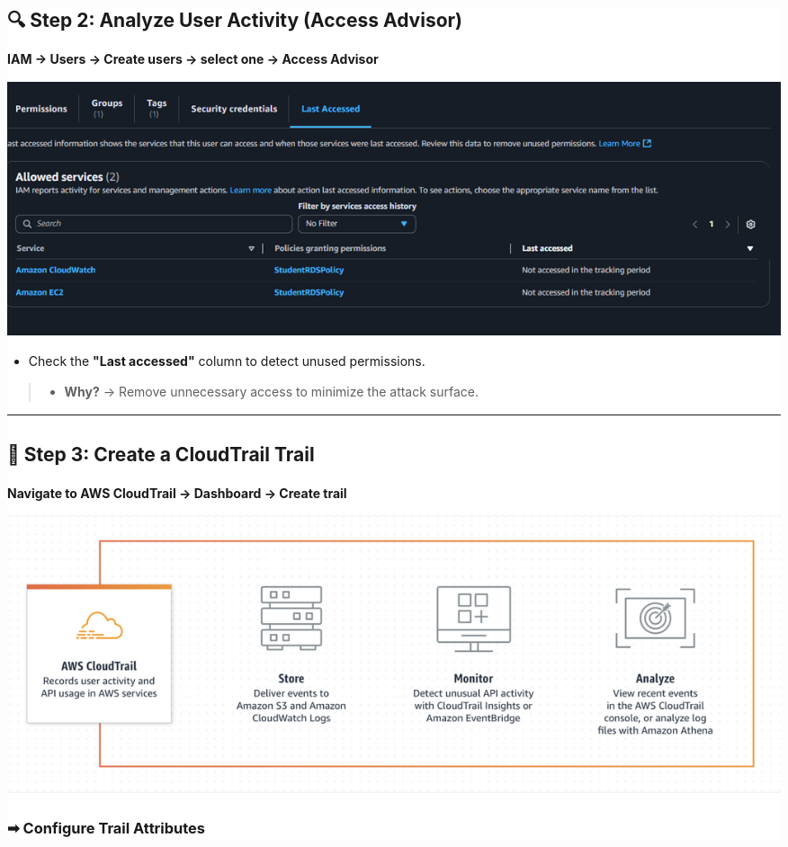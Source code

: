 
## 🔍 Step 2: Analyze User Activity (Access Advisor)  
**IAM → Users → Create users → select one → Access Advisor**  

![lastaccessed](https://github.com/Kzax01/AWS-Security-Aerosecure/blob/main/Access%20Control%20IAM%20-%20Limiting%20Privileged%20Access%20%26%20User%20Monitoring/02_Monitoring_Users_AWS_IAM/screenshots/2-last-accessed.png)

- Check the **"Last accessed"** column to detect unused permissions.  
> - **Why?** → Remove unnecessary access to minimize the attack surface.  

---

## 🚀 Step 3: Create a CloudTrail Trail  
**Navigate to AWS CloudTrail → Dashboard → Create trail**  

![cloudtrailinfio](https://github.com/Kzax01/AWS-Security-Aerosecure/blob/main/Access%20Control%20IAM%20-%20Limiting%20Privileged%20Access%20%26%20User%20Monitoring/02_Monitoring_Users_AWS_IAM/screenshots/cloudtrailinfo.png)

### ➡ Configure Trail Attributes  
